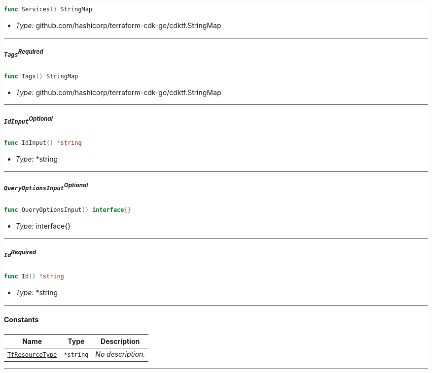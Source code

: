 ```go
func Services() StringMap
```

- *Type:* github.com/hashicorp/terraform-cdk-go/cdktf.StringMap

---

##### `Tags`<sup>Required</sup> <a name="Tags" id="@cdktf/provider-consul.dataConsulServices.DataConsulServices.property.tags"></a>

```go
func Tags() StringMap
```

- *Type:* github.com/hashicorp/terraform-cdk-go/cdktf.StringMap

---

##### `IdInput`<sup>Optional</sup> <a name="IdInput" id="@cdktf/provider-consul.dataConsulServices.DataConsulServices.property.idInput"></a>

```go
func IdInput() *string
```

- *Type:* *string

---

##### `QueryOptionsInput`<sup>Optional</sup> <a name="QueryOptionsInput" id="@cdktf/provider-consul.dataConsulServices.DataConsulServices.property.queryOptionsInput"></a>

```go
func QueryOptionsInput() interface{}
```

- *Type:* interface{}

---

##### `Id`<sup>Required</sup> <a name="Id" id="@cdktf/provider-consul.dataConsulServices.DataConsulServices.property.id"></a>

```go
func Id() *string
```

- *Type:* *string

---

#### Constants <a name="Constants" id="Constants"></a>

| **Name** | **Type** | **Description** |
| --- | --- | --- |
| <code><a href="#@cdktf/provider-consul.dataConsulServices.DataConsulServices.property.tfResourceType">TfResourceType</a></code> | <code>*string</code> | *No description.* |

---